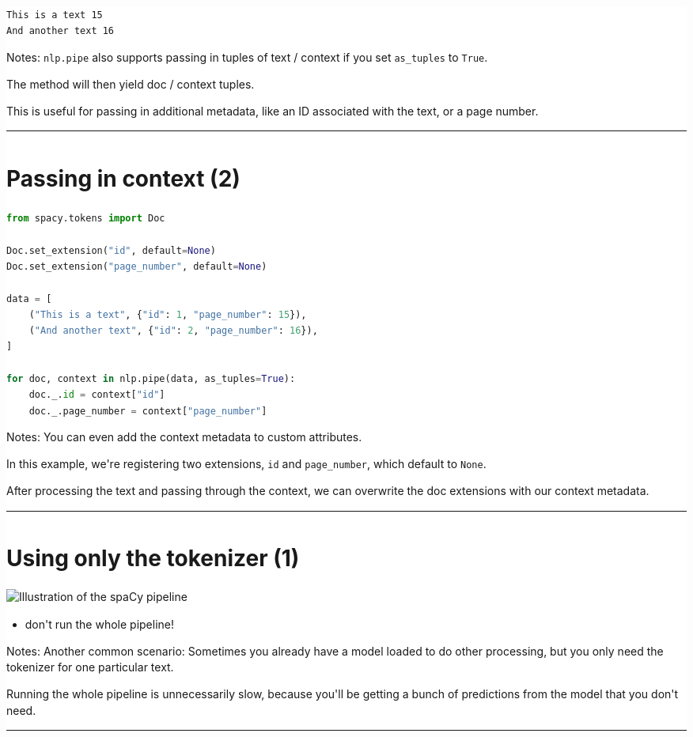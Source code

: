 ```out
This is a text 15
And another text 16
```

Notes: `nlp.pipe` also supports passing in tuples of text / context if you set
`as_tuples` to `True`.

The method will then yield doc / context tuples.

This is useful for passing in additional metadata, like an ID associated with
the text, or a page number.

---

# Passing in context (2)

```python
from spacy.tokens import Doc

Doc.set_extension("id", default=None)
Doc.set_extension("page_number", default=None)

data = [
    ("This is a text", {"id": 1, "page_number": 15}),
    ("And another text", {"id": 2, "page_number": 16}),
]

for doc, context in nlp.pipe(data, as_tuples=True):
    doc._.id = context["id"]
    doc._.page_number = context["page_number"]
```

Notes: You can even add the context metadata to custom attributes.

In this example, we're registering two extensions, `id` and `page_number`, which
default to `None`.

After processing the text and passing through the context, we can overwrite the
doc extensions with our context metadata.

---

# Using only the tokenizer (1)

<img src="/pipeline.png" width="90%" alt="Illustration of the spaCy pipeline">

- don't run the whole pipeline!

Notes: Another common scenario: Sometimes you already have a model loaded to do
other processing, but you only need the tokenizer for one particular text.

Running the whole pipeline is unnecessarily slow, because you'll be getting a
bunch of predictions from the model that you don't need.

---